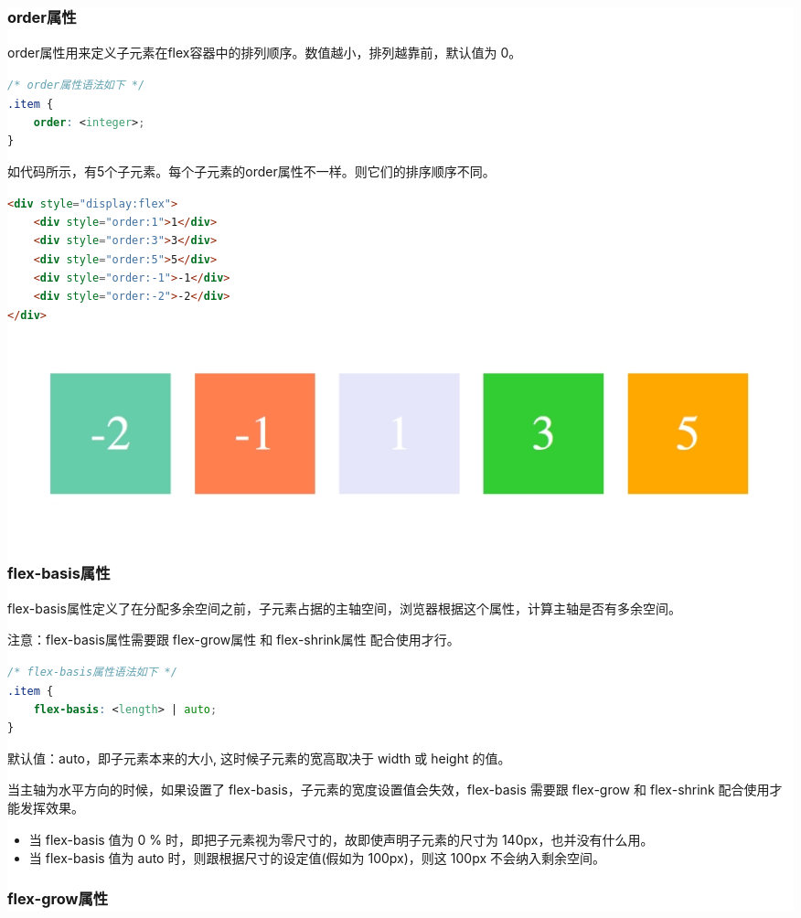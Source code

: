 ### order属性

order属性用来定义子元素在flex容器中的排列顺序。数值越小，排列越靠前，默认值为 0。

```css
/* order属性语法如下 */
.item {
    order: <integer>;
}
```

如代码所示，有5个子元素。每个子元素的order属性不一样。则它们的排序顺序不同。

```html
<div style="display:flex">
    <div style="order:1">1</div>
    <div style="order:3">3</div>
    <div style="order:5">5</div>
    <div style="order:-1">-1</div>
    <div style="order:-2">-2</div>
</div>
```

![css_20240126164024.png](../blog_img/css_20240126164024.png)

### flex-basis属性

flex-basis属性定义了在分配多余空间之前，子元素占据的主轴空间，浏览器根据这个属性，计算主轴是否有多余空间。

注意：flex-basis属性需要跟 flex-grow属性 和 flex-shrink属性 配合使用才行。

```css
/* flex-basis属性语法如下 */
.item {
    flex-basis: <length> | auto;
}
```

默认值：auto，即子元素本来的大小, 这时候子元素的宽高取决于 width 或 height 的值。

当主轴为水平方向的时候，如果设置了 flex-basis，子元素的宽度设置值会失效，flex-basis 需要跟 flex-grow 和 flex-shrink 配合使用才能发挥效果。
- 当 flex-basis 值为 0 % 时，即把子元素视为零尺寸的，故即使声明子元素的尺寸为 140px，也并没有什么用。
- 当 flex-basis 值为 auto 时，则跟根据尺寸的设定值(假如为 100px)，则这 100px 不会纳入剩余空间。

### flex-grow属性
